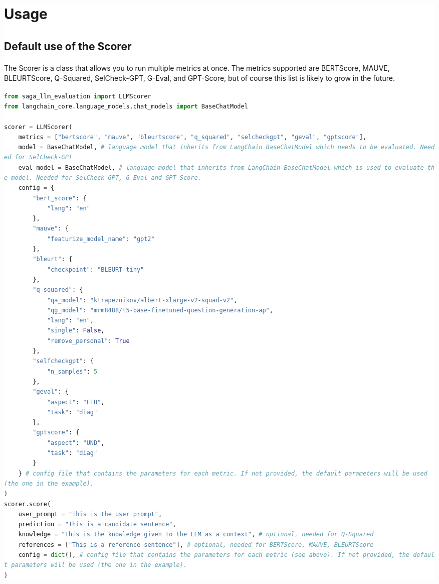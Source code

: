 <a id="usage-section"></a>

# Usage

## Default use of the Scorer

The Scorer is a class that allows you to run multiple metrics at once. The metrics supported are BERTScore, MAUVE, BLEURTScore, Q-Squared, SelCheck-GPT, G-Eval, and GPT-Score, but of course this list is likely to grow in the future.

```python
from saga_llm_evaluation import LLMScorer
from langchain_core.language_models.chat_models import BaseChatModel

scorer = LLMScorer(
    metrics = ["bertscore", "mauve", "bleurtscore", "q_squared", "selcheckgpt", "geval", "gptscore"],
    model = BaseChatModel, # language model that inherits from LangChain BaseChatModel which needs to be evaluated. Needed for SelCheck-GPT
    eval_model = BaseChatModel, # language model that inherits from LangChain BaseChatModel which is used to evaluate the model. Needed for SelCheck-GPT, G-Eval and GPT-Score.
    config = {
        "bert_score": {
            "lang": "en"
        },
        "mauve": {
            "featurize_model_name": "gpt2"
        },
        "bleurt": {
            "checkpoint": "BLEURT-tiny"
        },
        "q_squared": {
            "qa_model": "ktrapeznikov/albert-xlarge-v2-squad-v2",
            "qg_model": "mrm8488/t5-base-finetuned-question-generation-ap",
            "lang": "en",
            "single": False,
            "remove_personal": True
        },
        "selfcheckgpt": {
            "n_samples": 5
        },
        "geval": {
            "aspect": "FLU",
            "task": "diag"
        },
        "gptscore": {
            "aspect": "UND",
            "task": "diag"
        }
    } # config file that contains the parameters for each metric. If not provided, the default parameters will be used (the one in the example).
)
scorer.score(
    user_prompt = "This is the user prompt",
    prediction = "This is a candidate sentence",
    knowledge = "This is the knowledge given to the LLM as a context", # optional, needed for Q-Squared
    references = ["This is a reference sentence"], # optional, needed for BERTScore, MAUVE, BLEURTScore
    config = dict(), # config file that contains the parameters for each metric (see above). If not provided, the default parameters will be used (the one in the example).
)
```